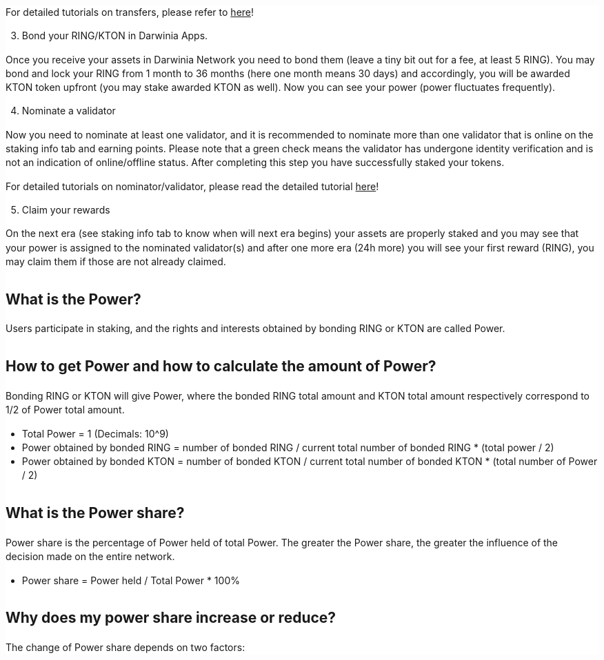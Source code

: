 For detailed tutorials on transfers, please refer to [here](https://docs.darwinia.network/docs/en/quick-start-crosschain-transfer-e2d)!

3. Bond your RING/KTON in Darwinia Apps.

Once you receive your assets in Darwinia Network you need to bond them (leave a tiny bit out for a fee, at least 5 RING). You may bond and lock your RING from 1 month to 36 months (here one month means 30 days) and accordingly, you will be awarded KTON token upfront (you may stake awarded KTON as well). Now you can see your power (power fluctuates frequently).

4. Nominate a validator

Now you need to nominate at least one validator, and it is recommended to nominate more than one validator that is online on the staking info tab and earning points. Please note that a green check means the validator has undergone identity verification and is not an indication of online/offline status. After completing this step you have successfully staked your tokens.

For detailed tutorials on nominator/validator, please read the detailed tutorial [here](https://docs.darwinia.network/docs/en/wiki-tut-nominator)!

5. Claim your rewards

On the next era (see staking info tab to know when will next era begins) your assets are properly staked and you may see that your power is assigned to the nominated validator(s) and after one more era (24h more) you will see your first reward (RING), you may claim them if those are not already claimed. 

## **What is the Power?**

Users participate in staking, and the rights and interests obtained by bonding RING or KTON are called Power.

## **How to get Power and how to calculate the amount of Power?**

Bonding RING or KTON will give Power, where the bonded RING total amount and KTON total amount respectively correspond to 1/2 of Power total amount.

- Total Power = 1 (Decimals: 10^9)
- Power obtained by bonded RING = number of bonded RING / current total number of bonded RING * (total power / 2)
- Power obtained by bonded KTON = number of bonded KTON / current total number of bonded KTON * (total number of Power / 2)

## **What is the Power share?**

Power share is the percentage of Power held of total Power. The greater the Power share, the greater the influence of the decision made on the entire network.

- Power share = Power held / Total Power * 100%

## **Why does my power share increase or reduce?**

The change of Power share depends on two factors:
